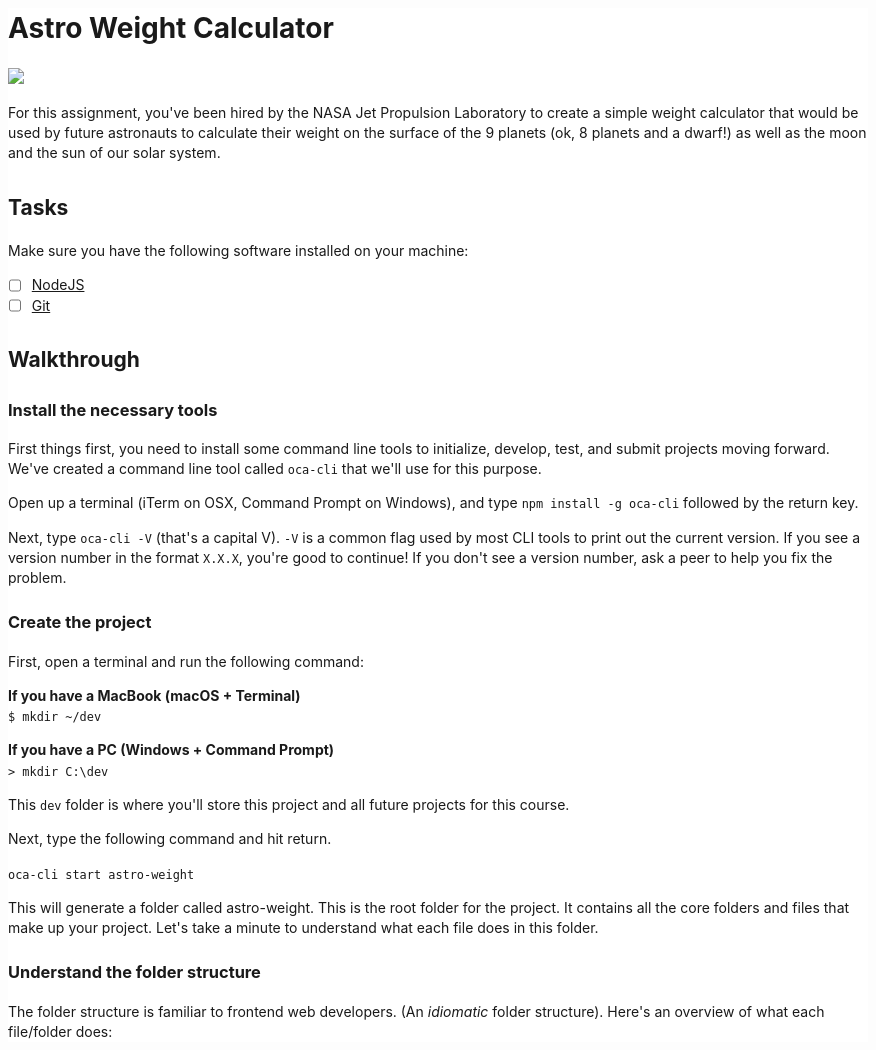 # Astro Weight Calculator

<img src="http://i.imgur.com/x189kBb.png" />

For this assignment, you've been hired by the NASA Jet Propulsion Laboratory to create a simple weight calculator that would be used by future astronauts to calculate their weight on the surface of the 9 planets (ok, 8 planets and a dwarf!) as well as the moon and the sun of our solar system.

## Tasks

Make sure you have the following software installed on your machine:

- [ ] [NodeJS](https://nodejs.org)
- [ ] [Git](https://git-scm.com)

## Walkthrough

### Install the necessary tools

First things first, you need to install some command line tools to initialize, develop, test, and submit projects moving forward. We've created a command line tool called `oca-cli` that we'll use for this purpose.

Open up a terminal (iTerm on OSX, Command Prompt on Windows), and type `npm install -g oca-cli` followed by the return key.

Next, type `oca-cli -V` (that's a capital V). `-V` is a common flag used by most CLI tools to print out the current version. If you see a version number in the format `X.X.X`, you're good to continue! If you don't see a version number, ask a peer to help you fix the problem.

### Create the project

First, open a terminal and run the following command:

**If you have a MacBook (macOS + Terminal)**<br />
`$ mkdir ~/dev`

**If you have a PC (Windows + Command Prompt)**<br />
`> mkdir C:\dev`

This `dev` folder is where you'll store this project and all future projects for this course.

Next, type the following command and hit return.

`oca-cli start astro-weight`

This will generate a folder called astro-weight. This is the root folder for the project. It contains all the core folders and files that make up your project. Let's take a minute to understand what each file does in this folder.

### Understand the folder structure

The folder structure is familiar to frontend web developers.  (An _idiomatic_ folder structure). Here's an overview of what each file/folder does:
